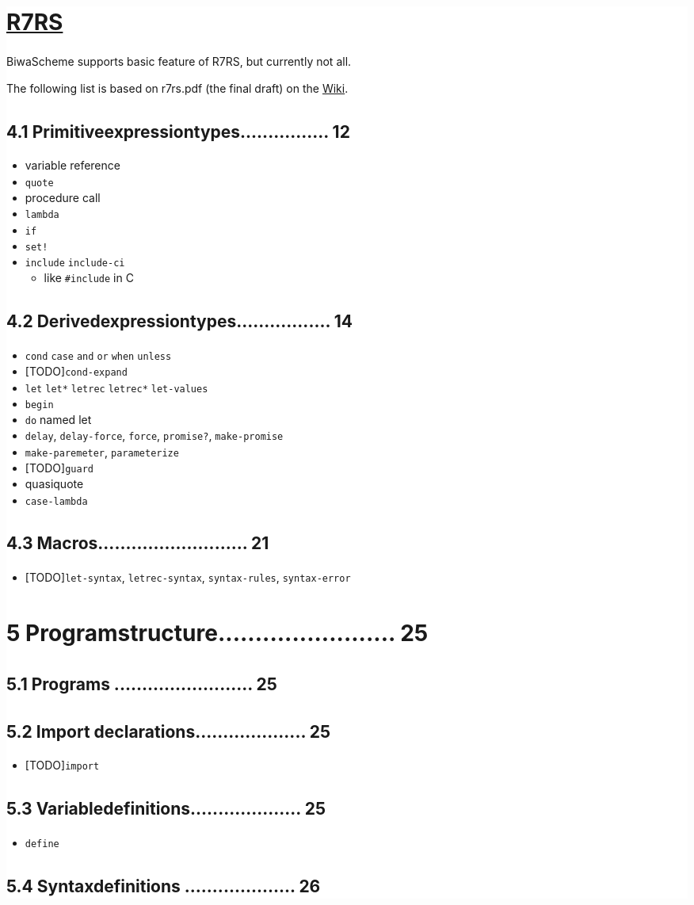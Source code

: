# [R7RS](http://www.r7rs.org/)

BiwaScheme supports basic feature of R7RS, but currently not all.

The following list is based on r7rs.pdf (the final draft)
on the [Wiki](http://trac.sacrideo.us/wg/wiki#no1).

## 4.1 Primitiveexpressiontypes................ 12

* variable reference
* `quote`
* procedure call
* `lambda`
* `if`
* `set!`
* `include` `include-ci`
  * like `#include` in C

## 4.2 Derivedexpressiontypes................. 14

* `cond` `case` `and` `or` `when` `unless`
* [TODO]`cond-expand`
* `let` `let*` `letrec` `letrec*` `let-values`
* `begin`
* `do` named let
* `delay`, `delay-force`, `force`, `promise?`, `make-promise`
* `make-paremeter`, `parameterize`
* [TODO]`guard`
* quasiquote
* `case-lambda`

## 4.3 Macros........................... 21

* [TODO]`let-syntax`, `letrec-syntax`, `syntax-rules`, `syntax-error`

# 5 Programstructure........................ 25

## 5.1 Programs ......................... 25

## 5.2 Import declarations.................... 25

* [TODO]`import`

## 5.3 Variabledefinitions.................... 25

* `define`

## 5.4 Syntaxdefinitions .................... 26
